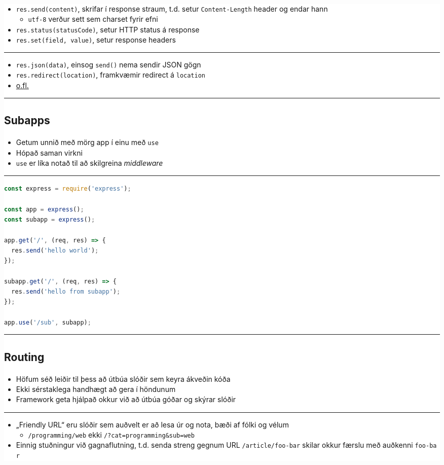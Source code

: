 * `res.send(content)`, skrifar í response straum, t.d. setur `Content-Length` header og endar hann
  - `utf-8` verður sett sem charset fyrir efni
* `res.status(statusCode)`, setur HTTP status á response
* `res.set(field, value)`, setur response headers

***

* `res.json(data)`, einsog `send()` nema sendir JSON gögn
* `res.redirect(location)`, framkvæmir redirect á `location`
* [o.fl.](http://expressjs.com/en/4x/api.html#res.methods)

---

## Subapps

* Getum unnið með mörg app í einu með `use`
* Hópað saman virkni
* `use` er líka notað til að skilgreina _middleware_

***



```javascript
const express = require('express');

const app = express();
const subapp = express();

app.get('/', (req, res) => {
  res.send('hello world');
});

subapp.get('/', (req, res) => {
  res.send('hello from subapp');
});

app.use('/sub', subapp);
```

---

## Routing

* Höfum séð leiðir til þess að útbúa slóðir sem keyra ákveðin kóða
* Ekki sérstaklega handhægt að gera í höndunum
* Framework geta hjálpað okkur við að útbúa góðar og skýrar slóðir

***

* „Friendly URL“ eru slóðir sem auðvelt er að lesa úr og nota, bæði af fólki og vélum
  - `/programming/web` ekki `/?cat=programming&sub=web`
* Einnig stuðningur við gagnaflutning, t.d. senda streng gegnum URL
  `/article/foo-bar` skilar okkur færslu með auðkenni `foo-bar`
